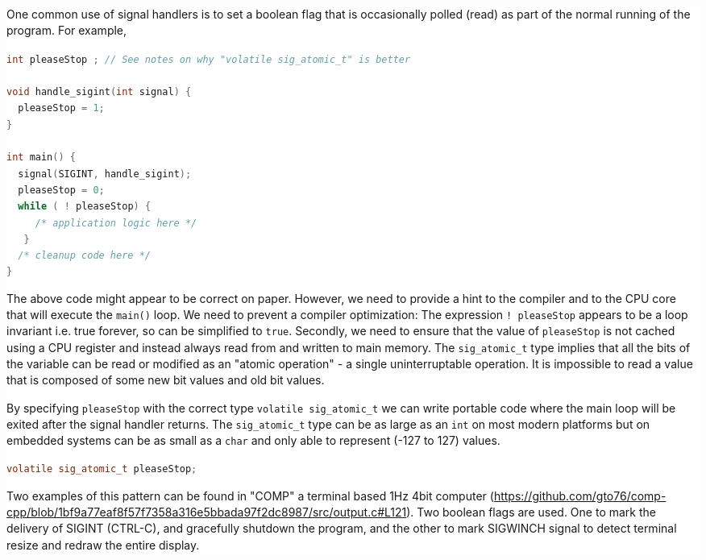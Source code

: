 
One common use of signal handlers is to set a boolean flag that is occasionally polled (read) as part of the normal running of the program. For example,
```C
int pleaseStop ; // See notes on why "volatile sig_atomic_t" is better

void handle_sigint(int signal) {
  pleaseStop = 1;
}

int main() {
  signal(SIGINT, handle_sigint);
  pleaseStop = 0;
  while ( ! pleaseStop) { 
     /* application logic here */ 
   }
  /* cleanup code here */
}
```
The above code might appear to be correct on paper. However, we need to provide a hint to the compiler and to the CPU core that will execute the `main()` loop. We need to prevent a compiler optimization: The expression `! pleaseStop` appears to be a loop invariant i.e. true forever, so can be simplified to `true`.  Secondly, we need to ensure that the value of `pleaseStop` is not cached using a CPU register and instead always read from and written to main memory. The `sig_atomic_t` type implies that all the bits of the variable can be read or modified as an "atomic operation" - a single uninterruptable operation. It is impossible to read a value that is composed of some new bit values and old bit values.

By specifying `pleaseStop` with the correct type `volatile sig_atomic_t` we can write portable code where the main loop will be exited after the signal handler returns. The `sig_atomic_t` type can be as large as an `int` on most modern platforms but on embedded systems can be as small as a `char` and only able to represent (-127 to 127) values.
```C
volatile sig_atomic_t pleaseStop;
```
Two examples of this pattern can be found in "COMP" a terminal based 1Hz 4bit computer (https://github.com/gto76/comp-cpp/blob/1bf9a77eaf8f57f7358a316e5bbada97f2dc8987/src/output.c#L121).
Two boolean flags are used. One to mark the delivery of SIGINT (CTRL-C), and gracefully shutdown the program, and the other to mark SIGWINCH signal to detect terminal resize and redraw the entire display. 
